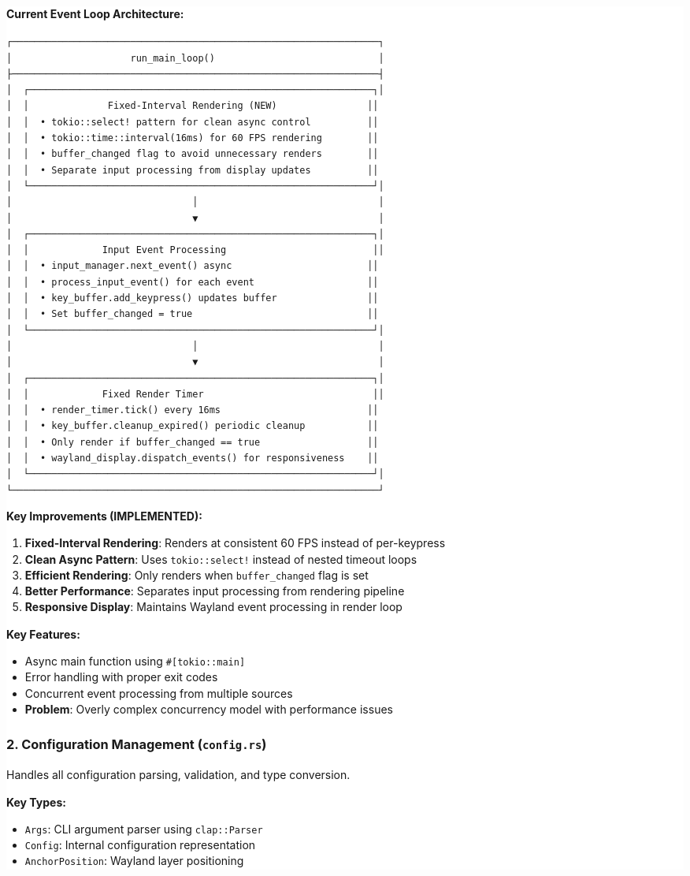 **Current Event Loop Architecture:**
```
┌─────────────────────────────────────────────────────────────────┐
│                     run_main_loop()                             │
├─────────────────────────────────────────────────────────────────┤
│  ┌─────────────────────────────────────────────────────────────┐│
│  │              Fixed-Interval Rendering (NEW)                ││
│  │  • tokio::select! pattern for clean async control          ││
│  │  • tokio::time::interval(16ms) for 60 FPS rendering        ││
│  │  • buffer_changed flag to avoid unnecessary renders        ││
│  │  • Separate input processing from display updates          ││
│  └─────────────────────────────────────────────────────────────┘│
│                                │                                │
│                                ▼                                │
│  ┌─────────────────────────────────────────────────────────────┐│
│  │             Input Event Processing                          ││
│  │  • input_manager.next_event() async                        ││
│  │  • process_input_event() for each event                    ││
│  │  • key_buffer.add_keypress() updates buffer                ││
│  │  • Set buffer_changed = true                               ││
│  └─────────────────────────────────────────────────────────────┘│
│                                │                                │
│                                ▼                                │
│  ┌─────────────────────────────────────────────────────────────┐│
│  │             Fixed Render Timer                              ││
│  │  • render_timer.tick() every 16ms                          ││
│  │  • key_buffer.cleanup_expired() periodic cleanup           ││
│  │  • Only render if buffer_changed == true                   ││
│  │  • wayland_display.dispatch_events() for responsiveness    ││
│  └─────────────────────────────────────────────────────────────┘│
└─────────────────────────────────────────────────────────────────┘
```

**Key Improvements (IMPLEMENTED):**
1. **Fixed-Interval Rendering**: Renders at consistent 60 FPS instead of per-keypress
2. **Clean Async Pattern**: Uses `tokio::select!` instead of nested timeout loops
3. **Efficient Rendering**: Only renders when `buffer_changed` flag is set
4. **Better Performance**: Separates input processing from rendering pipeline
5. **Responsive Display**: Maintains Wayland event processing in render loop

**Key Features:**
- Async main function using `#[tokio::main]`
- Error handling with proper exit codes
- Concurrent event processing from multiple sources
- **Problem**: Overly complex concurrency model with performance issues

### 2. Configuration Management (`config.rs`)

Handles all configuration parsing, validation, and type conversion.

**Key Types:**
- `Args`: CLI argument parser using `clap::Parser`
- `Config`: Internal configuration representation
- `AnchorPosition`: Wayland layer positioning
